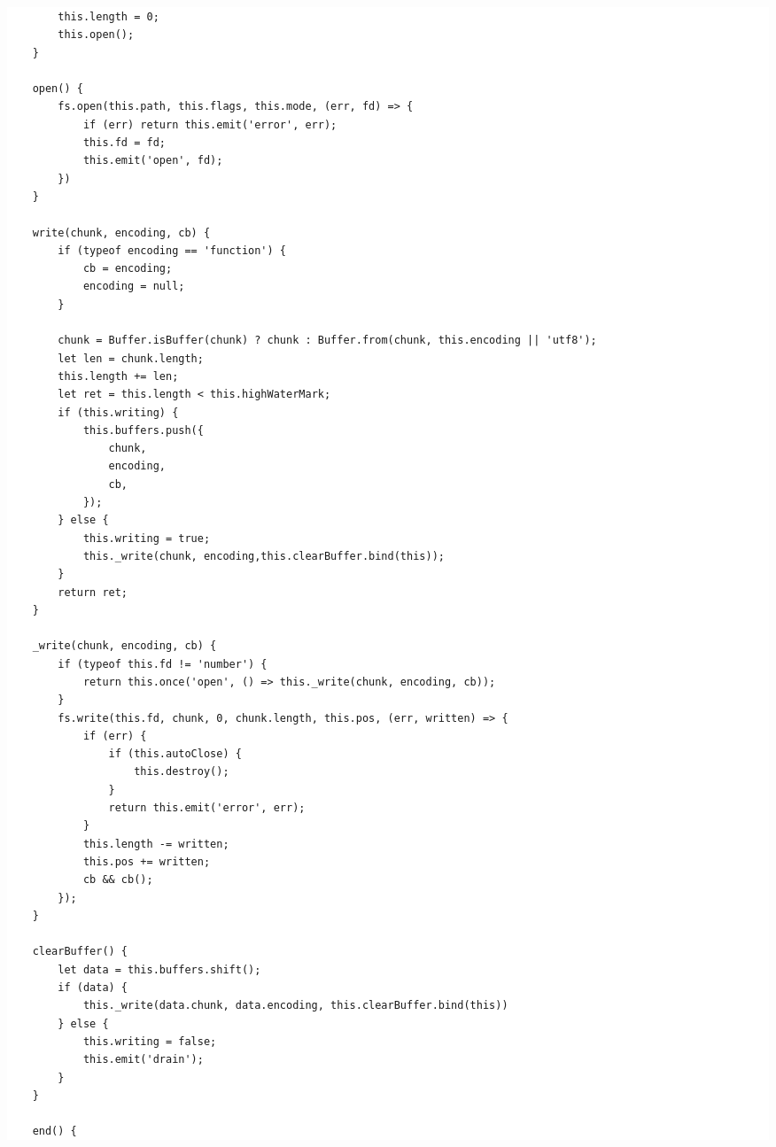 ```
        this.length = 0;
        this.open();
    }

    open() {
        fs.open(this.path, this.flags, this.mode, (err, fd) => {
            if (err) return this.emit('error', err);
            this.fd = fd;
            this.emit('open', fd);
        })
    }

    write(chunk, encoding, cb) {
        if (typeof encoding == 'function') {
            cb = encoding;
            encoding = null;
        }

        chunk = Buffer.isBuffer(chunk) ? chunk : Buffer.from(chunk, this.encoding || 'utf8');
        let len = chunk.length;
        this.length += len;
        let ret = this.length < this.highWaterMark;
        if (this.writing) {
            this.buffers.push({
                chunk,
                encoding,
                cb,
            });
        } else {
            this.writing = true;
            this._write(chunk, encoding,this.clearBuffer.bind(this));
        }
        return ret;
    }

    _write(chunk, encoding, cb) {
        if (typeof this.fd != 'number') {
            return this.once('open', () => this._write(chunk, encoding, cb));
        }
        fs.write(this.fd, chunk, 0, chunk.length, this.pos, (err, written) => {
            if (err) {
                if (this.autoClose) {
                    this.destroy();
                }
                return this.emit('error', err);
            }
            this.length -= written;
            this.pos += written;
            cb && cb();
        });
    }

    clearBuffer() {
        let data = this.buffers.shift();
        if (data) {
            this._write(data.chunk, data.encoding, this.clearBuffer.bind(this))
        } else {
            this.writing = false;
            this.emit('drain');
        }
    }

    end() {
```